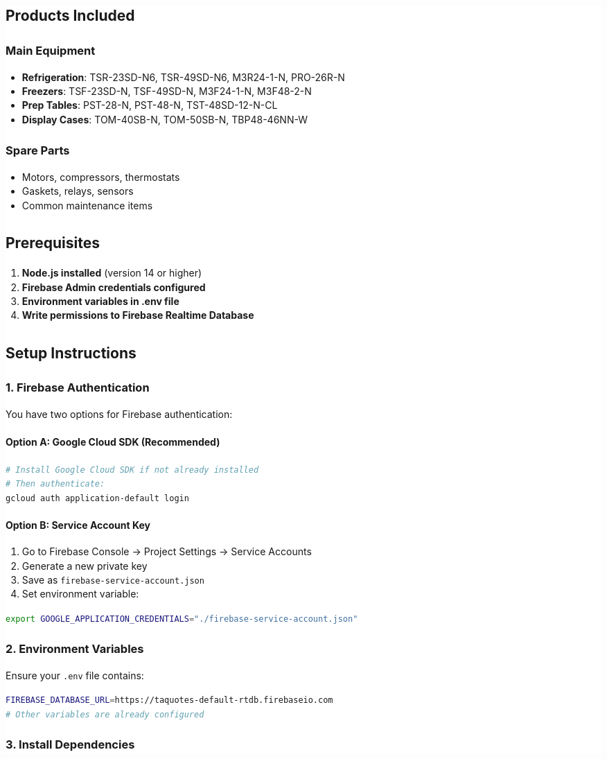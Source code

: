 ## Products Included

### Main Equipment
- **Refrigeration**: TSR-23SD-N6, TSR-49SD-N6, M3R24-1-N, PRO-26R-N
- **Freezers**: TSF-23SD-N, TSF-49SD-N, M3F24-1-N, M3F48-2-N
- **Prep Tables**: PST-28-N, PST-48-N, TST-48SD-12-N-CL
- **Display Cases**: TOM-40SB-N, TOM-50SB-N, TBP48-46NN-W

### Spare Parts
- Motors, compressors, thermostats
- Gaskets, relays, sensors
- Common maintenance items

## Prerequisites

1. **Node.js installed** (version 14 or higher)
2. **Firebase Admin credentials configured**
3. **Environment variables in .env file**
4. **Write permissions to Firebase Realtime Database**

## Setup Instructions

### 1. Firebase Authentication

You have two options for Firebase authentication:

#### Option A: Google Cloud SDK (Recommended)
```bash
# Install Google Cloud SDK if not already installed
# Then authenticate:
gcloud auth application-default login
```

#### Option B: Service Account Key
1. Go to Firebase Console → Project Settings → Service Accounts
2. Generate a new private key
3. Save as `firebase-service-account.json`
4. Set environment variable:
```bash
export GOOGLE_APPLICATION_CREDENTIALS="./firebase-service-account.json"
```

### 2. Environment Variables

Ensure your `.env` file contains:
```bash
FIREBASE_DATABASE_URL=https://taquotes-default-rtdb.firebaseio.com
# Other variables are already configured
```

### 3. Install Dependencies
